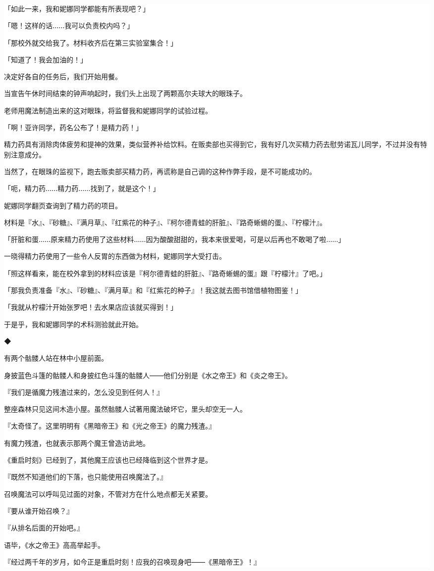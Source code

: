 「如此一来，我和妮娜同学都能有所表现吧？」

「嗯！这样的话……我可以负责校内吗？」

「那校外就交给我了。材料收齐后在第三实验室集合！」

「知道了！我会加油的！」

决定好各自的任务后，我们开始用餐。

当宣告午休时间结束的钟声响起时，我们头上出现了两颗高尔夫球大的眼珠子。

老师用魔法制造出来的这对眼珠，将监督我和妮娜同学的试验过程。

「啊！亚许同学，药名公布了！是精力药！」

精力药具有消除肉体疲劳和提神的效果，类似营养补给饮料。在贩卖部也买得到它，我有好几次买精力药去慰劳诺瓦儿同学，不过并没有特别注意成分。

当然了，在眼珠的监视下，跑去贩卖部买精力药，再谎称是自己调的这种作弊手段，是不可能成功的。

「呃，精力药……精力药……找到了，就是这个！」

妮娜同学翻页查询到了精力药的项目。

材料是『水』、『砂糖』、『满月草』、『红紫花的种子』、『柯尔德青蛙的肝脏』、『路奇蜥蜴的蛋』、『柠檬汁』。

「肝脏和蛋……原来精力药使用了这些材料……因为酸酸甜甜的，我本来很爱喝，可是以后再也不敢喝了啦……」

一晓得精力药使用了一些令人反胃的东西做为材料，妮娜同学大受打击。

「照这样看来，能在校外拿到的材料应该是『柯尔德青蛙的肝脏』、『路奇蜥蜴的蛋』跟『柠檬汁』了吧。」

「那我负责准备『水』、『砂糖』、『满月草』和『红紫花的种子』！我这就去图书馆借植物图鉴！」

「我就从柠檬汁开始张罗吧！去水果店应该就买得到！」

于是乎，我和妮娜同学的术科测验就此开始。

◆

有两个骷髅人站在林中小屋前面。

身披蓝色斗篷的骷髅人和身披红色斗篷的骷髅人——他们分别是《水之帝王》和《炎之帝王》。

『我们是循魔力残渣过来的，怎么没见到任何人！』

整座森林只见这间木造小屋。虽然骷髅人试著用魔法破坏它，里头却空无一人。

『太奇怪了。这里明明有《黑暗帝王》和《光之帝王》的魔力残渣。』

有魔力残渣，也就表示那两个魔王曾造访此地。

《重启时刻》已经到了，其他魔王应该也已经降临到这个世界才是。

『既然不知道他们的下落，也只能使用召唤魔法了。』

召唤魔法可以呼叫见过面的对象，不管对方在什么地点都无关紧要。

『要从谁开始召唤？』

『从排名后面的开始吧。』

语毕，《水之帝王》高高举起手。

『经过两千年的岁月，如今正是重启时刻！应我的召唤现身吧——《黑暗帝王》！』
